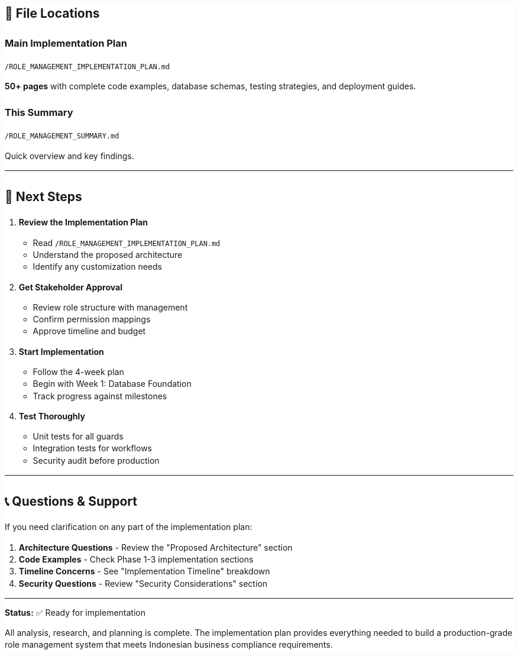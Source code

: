 
## 📁 File Locations

### Main Implementation Plan
```
/ROLE_MANAGEMENT_IMPLEMENTATION_PLAN.md
```
**50+ pages** with complete code examples, database schemas, testing strategies, and deployment guides.

### This Summary
```
/ROLE_MANAGEMENT_SUMMARY.md
```
Quick overview and key findings.

---

## 🚀 Next Steps

1. **Review the Implementation Plan**
   - Read `/ROLE_MANAGEMENT_IMPLEMENTATION_PLAN.md`
   - Understand the proposed architecture
   - Identify any customization needs

2. **Get Stakeholder Approval**
   - Review role structure with management
   - Confirm permission mappings
   - Approve timeline and budget

3. **Start Implementation**
   - Follow the 4-week plan
   - Begin with Week 1: Database Foundation
   - Track progress against milestones

4. **Test Thoroughly**
   - Unit tests for all guards
   - Integration tests for workflows
   - Security audit before production

---

## 📞 Questions & Support

If you need clarification on any part of the implementation plan:

1. **Architecture Questions** - Review the "Proposed Architecture" section
2. **Code Examples** - Check Phase 1-3 implementation sections
3. **Timeline Concerns** - See "Implementation Timeline" breakdown
4. **Security Questions** - Review "Security Considerations" section

---

**Status:** ✅ Ready for implementation

All analysis, research, and planning is complete. The implementation plan provides everything needed to build a production-grade role management system that meets Indonesian business compliance requirements.

